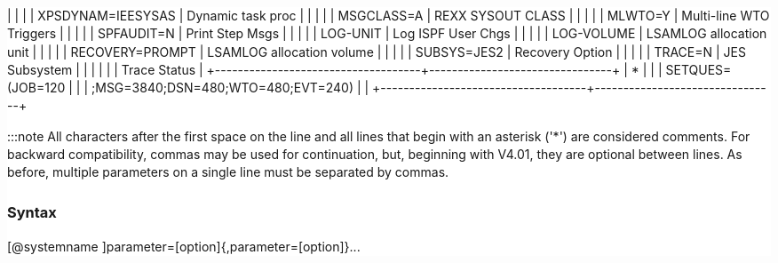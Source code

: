 |                                    |                                |
| XPSDYNAM=IEESYSAS                  | Dynamic task proc              |
|                                    |                                |
| MSGCLASS=A                         | REXX SYSOUT CLASS              |
|                                    |                                |
| MLWTO=Y                            | Multi-line WTO Triggers        |
|                                    |                                |
| SPFAUDIT=N                         | Print Step Msgs                |
|                                    |                                |
| LOG-UNIT                           | Log ISPF User Chgs             |
|                                    |                                |
| LOG-VOLUME                         | LSAMLOG allocation unit        |
|                                    |                                |
| RECOVERY=PROMPT                    | LSAMLOG allocation volume      |
|                                    |                                |
| SUBSYS=JES2                        | Recovery Option                |
|                                    |                                |
| TRACE=N                            | JES Subsystem                  |
|                                    |                                |
|                                    | Trace Status                   |
+------------------------------------+--------------------------------+
| \*                                 |                                |
| SETQUES=(JOB=120                   |                                |
| ;MSG=3840;DSN=480;WTO=480;EVT=240) |                                |
+------------------------------------+--------------------------------+

:::note
All characters after the first space on the line and all lines that begin with an asterisk ('\*') are considered comments. For backward compatibility, commas may be used for continuation, but, beginning with V4.01, they are optional between lines. As before, multiple parameters on a single line must be separated by commas.

### Syntax

\[\@systemname \]parameter=\[option\]{,parameter=\[option\]}...
